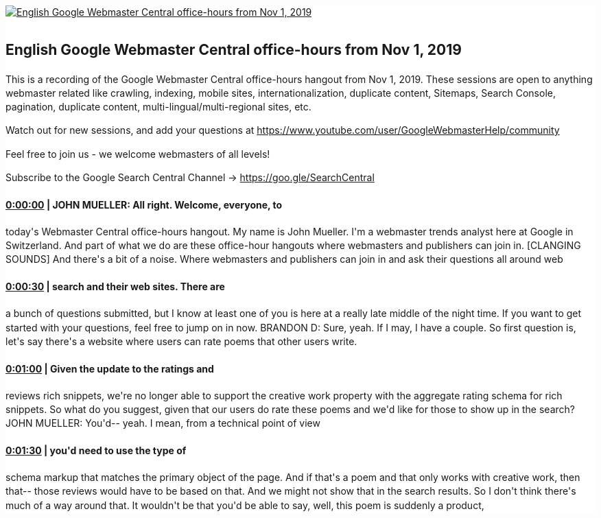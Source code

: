 [![English Google Webmaster Central office-hours from Nov 1, 2019](https://i.ytimg.com/vi/hNXSqRM7Xfs/maxresdefault.jpg)](https://www.youtube.com/watch?v=hNXSqRM7Xfs)

## English Google Webmaster Central office-hours from Nov 1, 2019

This is a recording of the Google Webmaster Central office-hours hangout from Nov 1, 2019. These sessions are open to anything webmaster related like crawling, indexing, mobile sites, internationalization, duplicate content, Sitemaps, Search Console, pagination, duplicate content, multi-lingual/multi-regional sites, etc. 



Watch out for new sessions, and add your questions at https://www.youtube.com/user/GoogleWebmasterHelp/community



Feel free to join us - we welcome webmasters of all levels!



Subscribe to the Google Search Central Channel → https://goo.gle/SearchCentral



#### [0:00:00](https://www.youtube.com/watch?v=hNXSqRM7Xfs&t=0) |  JOHN MUELLER: All right. Welcome, everyone, to

today's Webmaster Central office-hours hangout. My name is John Mueller. I'm a webmaster trends analyst here at Google in Switzerland. And part of what we do are these office-hour hangouts where webmasters and publishers can join in. [CLANGING SOUNDS] And there's a bit of a noise. Where webmasters and publishers can join in and ask their questions all around web  

#### [0:00:30](https://www.youtube.com/watch?v=hNXSqRM7Xfs&t=30) |  search and their web sites. There are

a bunch of questions submitted, but I know at least one of you is here at a really late middle of the night time. If you want to get started with your questions, feel free to jump on in now. BRANDON D: Sure, yeah. If I may, I have a couple. So first question is, let's say there's a website where users can rate poems that other users write.  

#### [0:01:00](https://www.youtube.com/watch?v=hNXSqRM7Xfs&t=60) |  Given the update to the ratings and

reviews rich snippets, we're no longer able to support the creative work property with the aggregate rating schema for rich snippets. So what do you suggest, given that our users do rate these poems and we'd like for those to show up in the search? JOHN MUELLER: You'd-- yeah. I mean, from a technical point of view  

#### [0:01:30](https://www.youtube.com/watch?v=hNXSqRM7Xfs&t=90) |  you'd need to use the type of

schema markup that matches the primary object of the page. And if that's a poem and that only works with creative work, then that-- those reviews would have to be based on that. And we might not show that in the search results. So I don't think there's much of a way around that. It wouldn't be that you'd be able to say, well, this poem is suddenly a product,  
